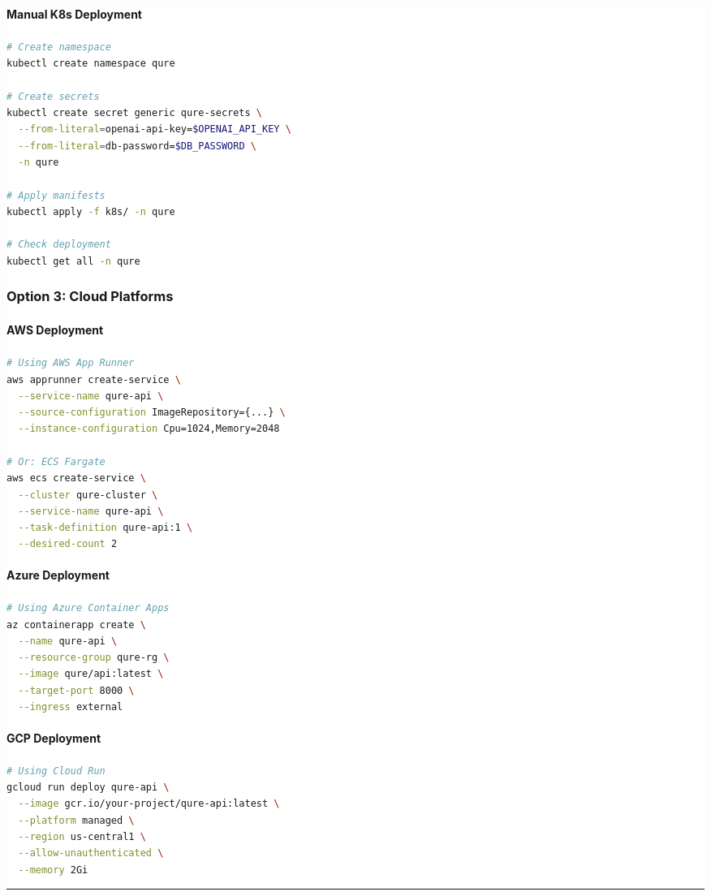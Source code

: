 #### Manual K8s Deployment

```bash
# Create namespace
kubectl create namespace qure

# Create secrets
kubectl create secret generic qure-secrets \
  --from-literal=openai-api-key=$OPENAI_API_KEY \
  --from-literal=db-password=$DB_PASSWORD \
  -n qure

# Apply manifests
kubectl apply -f k8s/ -n qure

# Check deployment
kubectl get all -n qure
```

### Option 3: Cloud Platforms

#### AWS Deployment

```bash
# Using AWS App Runner
aws apprunner create-service \
  --service-name qure-api \
  --source-configuration ImageRepository={...} \
  --instance-configuration Cpu=1024,Memory=2048

# Or: ECS Fargate
aws ecs create-service \
  --cluster qure-cluster \
  --service-name qure-api \
  --task-definition qure-api:1 \
  --desired-count 2
```

#### Azure Deployment

```bash
# Using Azure Container Apps
az containerapp create \
  --name qure-api \
  --resource-group qure-rg \
  --image qure/api:latest \
  --target-port 8000 \
  --ingress external
```

#### GCP Deployment

```bash
# Using Cloud Run
gcloud run deploy qure-api \
  --image gcr.io/your-project/qure-api:latest \
  --platform managed \
  --region us-central1 \
  --allow-unauthenticated \
  --memory 2Gi
```

---